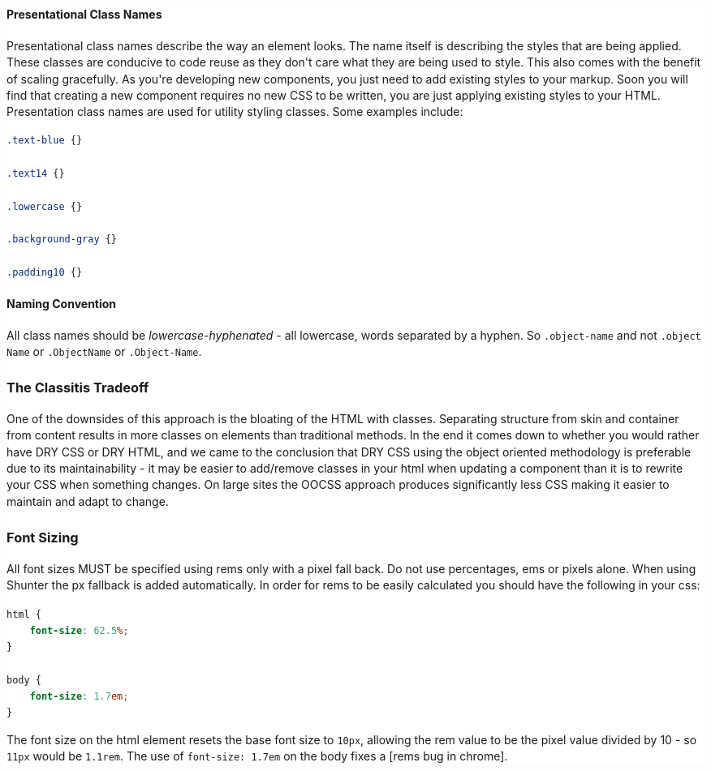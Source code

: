 #### Presentational Class Names
Presentational class names describe the way an element looks. The name itself is describing the styles that are being applied. These classes are conducive to code reuse as they don't care what they are being used to style. This also comes with the benefit of scaling gracefully. As you're developing new components, you just need to add existing styles to your markup. Soon you will find that creating a new component requires no new CSS to be written, you are just applying existing styles to your HTML. Presentation class names are used for utility styling classes. Some examples include:

```css
.text-blue {}

.text14 {}

.lowercase {}

.background-gray {}

.padding10 {}
```

#### Naming Convention

All class names should be _lowercase-hyphenated_ - all lowercase, words separated by a hyphen. So ```.object-name``` and not ```.objectName``` or ```.ObjectName``` or ```.Object-Name```.

### The Classitis Tradeoff

One of the downsides of this approach is the bloating of the HTML with classes. Separating structure from skin and container from content results in more classes on elements than traditional methods. In the end it comes down to whether you would rather have DRY CSS or DRY HTML, and we came to the conclusion that DRY CSS using the object oriented methodology is preferable due to its maintainability - it may be easier to add/remove classes in your html when updating a component than it is to rewrite your CSS when something changes. On large sites the OOCSS approach produces significantly less CSS making it easier to maintain and adapt to change.

### Font Sizing

All font sizes MUST be specified using rems only with a pixel fall back. Do not use percentages, ems or pixels alone. When using Shunter the px fallback is added automatically. In order for rems to be easily calculated you should have the following in your css:

```css
html {
    font-size: 62.5%;
}

body {
    font-size: 1.7em;
}
```

The font size on the html element resets the base font size to ```10px```, allowing the rem value to be the pixel value divided by 10 - so ```11px``` would be ```1.1rem```. The use of ```font-size: 1.7em``` on the body fixes a [rems bug in chrome].


[object oriented css]: https://github.com/stubbornella/oocss/wiki/FAQ
[shunter]: https://github.com/nature/shunter
[shunter-mosaic]: https://github.com/springernature/shunter-mosaic 